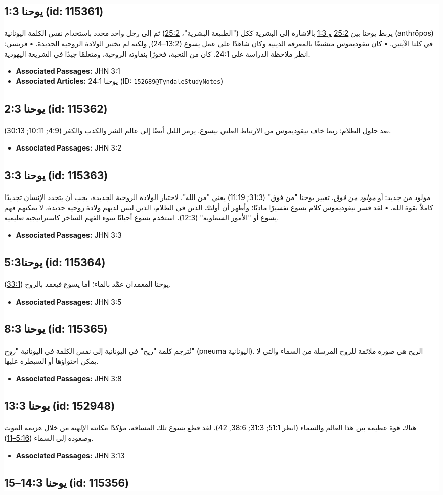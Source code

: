 ## يوحنا 1:3 (id: 115361)

يربط يوحنا بين [25:2](https://ref.ly/John2:25) [و 1:3](https://ref.ly/John3:1) بالإشارة إلى البشرية ككل ("الطبيعة البشرية"، [25:2](https://ref.ly/John2:25)) ثم إلى رجل واحد محدد باستخدام نفس الكلمة اليونانية (anthrōpos) في كلتا الآيتين. • كان نيقوديموس متشبعًا بالمعرفة الدينية وكان شاهدًا على عمل يسوع ([13:2–24](https://ref.ly/John2:13-John2:24)), ولكنه لم يختبر الولادة الروحية الجديدة. • فريسي: انظر ملاحظة الدراسة على 24:1. كان من النخبة، فخورًا بنقاوته الروحية، ومتعلمًا جيدًا في الشريعة اليهودية.

* **Associated Passages:** JHN 3:1
* **Associated Articles:** يوحنا 24:1 (ID: `152689@TyndaleStudyNotes`)

## يوحنا 2:3 (id: 115362)

بعد حلول الظلام: ربما خاف نيقوديموس من الارتباط العلني بيسوع. يرمز الليل أيضًا إلى عالم الشر والكذب والكفر ([4:9](https://ref.ly/John9:4); [10:11](https://ref.ly/John11:10); [30:13](https://ref.ly/John13:30)).

* **Associated Passages:** JHN 3:2

## يوحنا 3:3 (id: 115363)

مولود من جديد: أو *مولود من فوق.* تعبير يوحنا "من فوق" ([31:3](https://ref.ly/John3:31); [11:19](https://ref.ly/John19:11)) يعني "من الله". لاختبار الولادة الروحية الجديدة، يجب أن يتجدد الإنسان تجديدًا كاملاً بقوة الله. • لقد فسر نيقوديموس كلام يسوع تفسيرًا ماديًا؛ وأظهر أن أولئك الذين في الظلام، الذين ليس لديهم ولادة روحية جديدة، لا يمكنهم فهم يسوع أو "الأمور السماوية" ([12:3](https://ref.ly/John3:12)). استخدم يسوع أحيانًا سوء الفهم الساخر كاستراتيجية تعليمية.

* **Associated Passages:** JHN 3:3

## يوحنا5:3 (id: 115364)

يوحنا المعمدان عمَّد بالماء؛ أما يسوع فيعمد بالروح ([33:1](https://ref.ly/John1:33)).

* **Associated Passages:** JHN 3:5

## يوحنا 8:3 (id: 115365)

تُترجم كلمة "ريح" في اليونانية إلى نفس الكلمة في اليونانية "*روح*" (pneuma اليونانية). الريح هي صورة ملائمة للروح المرسلة من السماء والتي لا يمكن احتواؤها أو السيطرة عليها.

* **Associated Passages:** JHN 3:8

## يوحنا 13:3 (id: 152948)

هناك هوة عظيمة بين هذا العالم والسماء (انظر [51:1](https://ref.ly/John1:51); [31:3](https://ref.ly/John3:31); [38:6](https://ref.ly/John6:38), [42](https://ref.ly/John6:42)). لقد قطع يسوع تلك المسافة، مؤكدًا مكانته الإلهية من خلال هزيمة الموت وصعوده إلى السماء ([5:16–11](https://ref.ly/John16:5-John16:11)).

* **Associated Passages:** JHN 3:13

## يوحنا 14:3–15 (id: 115356)
